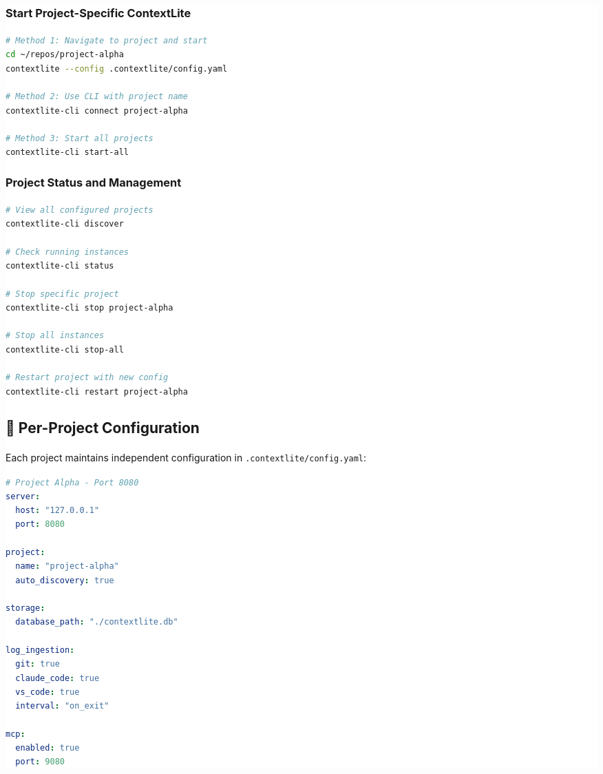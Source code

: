 ### Start Project-Specific ContextLite

```bash
# Method 1: Navigate to project and start
cd ~/repos/project-alpha
contextlite --config .contextlite/config.yaml

# Method 2: Use CLI with project name
contextlite-cli connect project-alpha

# Method 3: Start all projects
contextlite-cli start-all
```

### Project Status and Management

```bash
# View all configured projects
contextlite-cli discover

# Check running instances  
contextlite-cli status

# Stop specific project
contextlite-cli stop project-alpha

# Stop all instances
contextlite-cli stop-all

# Restart project with new config
contextlite-cli restart project-alpha
```

## 🔧 Per-Project Configuration

Each project maintains independent configuration in `.contextlite/config.yaml`:

```yaml
# Project Alpha - Port 8080
server:
  host: "127.0.0.1"
  port: 8080
  
project:
  name: "project-alpha"
  auto_discovery: true
  
storage:
  database_path: "./contextlite.db"
  
log_ingestion:
  git: true
  claude_code: true
  vs_code: true
  interval: "on_exit"
  
mcp:
  enabled: true
  port: 9080
```
